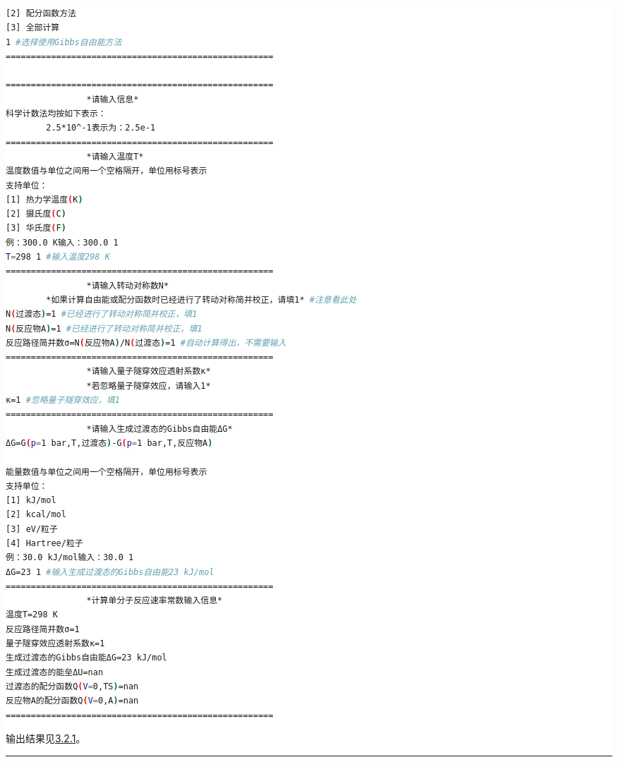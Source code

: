 ```bash
[2] 配分函数方法
[3] 全部计算
1 #选择使用Gibbs自由能方法
=====================================================

=====================================================
                *请输入信息*
科学计数法均按如下表示：
        2.5*10^-1表示为：2.5e-1
=====================================================
                *请输入温度T*
温度数值与单位之间用一个空格隔开，单位用标号表示
支持单位：
[1] 热力学温度(K)
[2] 摄氏度(C)
[3] 华氏度(F)
例：300.0 K输入：300.0 1
T=298 1 #输入温度298 K
=====================================================
                *请输入转动对称数N*
        *如果计算自由能或配分函数时已经进行了转动对称简并校正，请填1* #注意看此处
N(过渡态)=1 #已经进行了转动对称简并校正，填1
N(反应物A)=1 #已经进行了转动对称简并校正，填1
反应路径简并数σ=N(反应物A)/N(过渡态)=1 #自动计算得出，不需要输入
=====================================================
                *请输入量子隧穿效应透射系数κ*
                *若忽略量子隧穿效应，请输入1*
κ=1 #忽略量子隧穿效应，填1
=====================================================
                *请输入生成过渡态的Gibbs自由能ΔG*
ΔG=G(p=1 bar,T,过渡态)-G(p=1 bar,T,反应物A)

能量数值与单位之间用一个空格隔开，单位用标号表示
支持单位：
[1] kJ/mol
[2] kcal/mol
[3] eV/粒子
[4] Hartree/粒子
例：30.0 kJ/mol输入：30.0 1
ΔG=23 1 #输入生成过渡态的Gibbs自由能23 kJ/mol
=====================================================
                *计算单分子反应速率常数输入信息*
温度T=298 K
反应路径简并数σ=1
量子隧穿效应透射系数κ=1
生成过渡态的Gibbs自由能ΔG=23 kJ/mol
生成过渡态的能垒ΔU=nan
过渡态的配分函数Q(V=0,TS)=nan
反应物A的配分函数Q(V=0,A)=nan
=====================================================
```
输出结果见[3.2.1](#321-%e8%87%aa%e7%94%b1%e8%83%bd%e6%96%b9%e6%b3%95)。

---